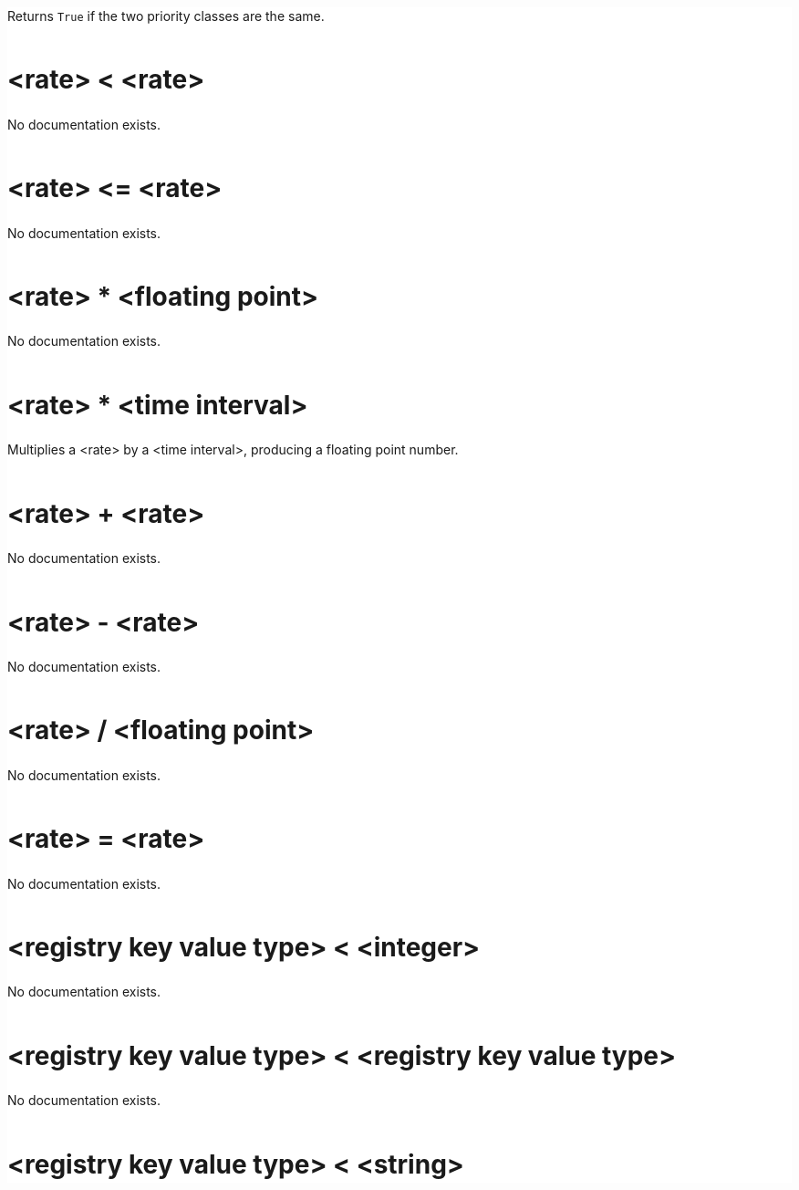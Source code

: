 Returns `True` if the two priority classes are the same.

# &lt;rate&gt; &lt; &lt;rate&gt;

No documentation exists.

# &lt;rate&gt; &lt;= &lt;rate&gt;

No documentation exists.

# &lt;rate&gt; * &lt;floating point&gt;

No documentation exists.

# &lt;rate&gt; * &lt;time interval&gt;

Multiplies a &lt;rate&gt; by a &lt;time interval&gt;, producing a floating point number.

# &lt;rate&gt; + &lt;rate&gt;

No documentation exists.

# &lt;rate&gt; - &lt;rate&gt;

No documentation exists.

# &lt;rate&gt; / &lt;floating point&gt;

No documentation exists.

# &lt;rate&gt; = &lt;rate&gt;

No documentation exists.

# &lt;registry key value type&gt; &lt; &lt;integer&gt;

No documentation exists.

# &lt;registry key value type&gt; &lt; &lt;registry key value type&gt;

No documentation exists.

# &lt;registry key value type&gt; &lt; &lt;string&gt;
